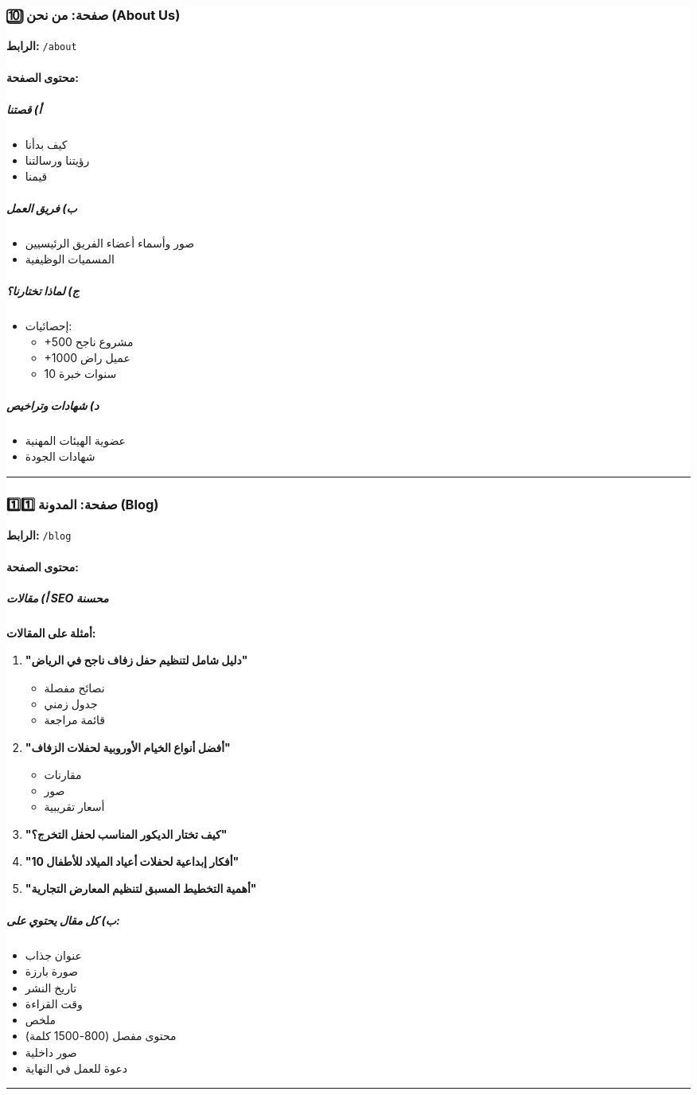 
### 🔟 صفحة: من نحن (About Us)

**الرابط:** `/about`

#### **محتوى الصفحة:**

##### أ) قصتنا
- كيف بدأنا
- رؤيتنا ورسالتنا
- قيمنا

##### ب) فريق العمل
- صور وأسماء أعضاء الفريق الرئيسيين
- المسميات الوظيفية

##### ج) لماذا تختارنا؟
- إحصائيات:
  - +500 مشروع ناجح
  - +1000 عميل راض
  - 10 سنوات خبرة

##### د) شهادات وتراخيص
- عضوية الهيئات المهنية
- شهادات الجودة

---

### 1️⃣1️⃣ صفحة: المدونة (Blog)

**الرابط:** `/blog`

#### **محتوى الصفحة:**

##### أ) مقالات SEO محسنة

**أمثلة على المقالات:**

1. **"دليل شامل لتنظيم حفل زفاف ناجح في الرياض"**
   - نصائح مفصلة
   - جدول زمني
   - قائمة مراجعة

2. **"أفضل أنواع الخيام الأوروبية لحفلات الزفاف"**
   - مقارنات
   - صور
   - أسعار تقريبية

3. **"كيف تختار الديكور المناسب لحفل التخرج؟"**

4. **"10 أفكار إبداعية لحفلات أعياد الميلاد للأطفال"**

5. **"أهمية التخطيط المسبق لتنظيم المعارض التجارية"**

##### ب) كل مقال يحتوي على:
- عنوان جذاب
- صورة بارزة
- تاريخ النشر
- وقت القراءة
- ملخص
- محتوى مفصل (800-1500 كلمة)
- صور داخلية
- دعوة للعمل في النهاية

---